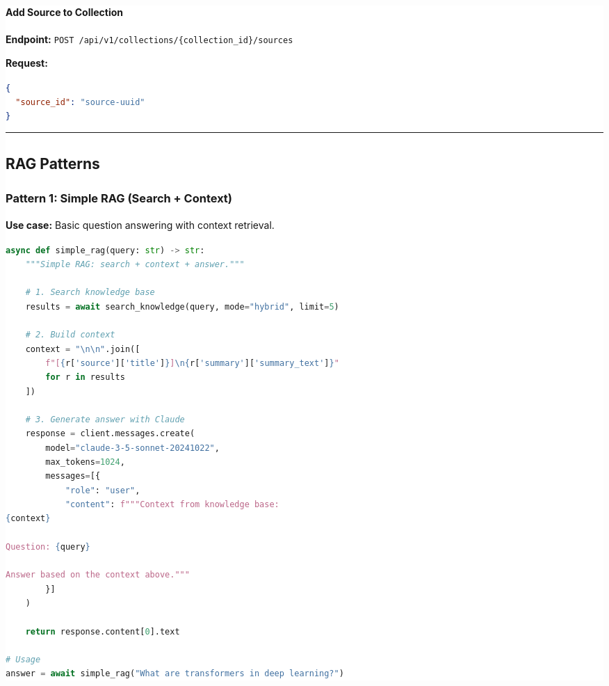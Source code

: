 #### Add Source to Collection

**Endpoint:** `POST /api/v1/collections/{collection_id}/sources`

**Request:**

```json
{
  "source_id": "source-uuid"
}
```

---

## RAG Patterns

### Pattern 1: Simple RAG (Search + Context)

**Use case:** Basic question answering with context retrieval.

```python
async def simple_rag(query: str) -> str:
    """Simple RAG: search + context + answer."""

    # 1. Search knowledge base
    results = await search_knowledge(query, mode="hybrid", limit=5)

    # 2. Build context
    context = "\n\n".join([
        f"[{r['source']['title']}]\n{r['summary']['summary_text']}"
        for r in results
    ])

    # 3. Generate answer with Claude
    response = client.messages.create(
        model="claude-3-5-sonnet-20241022",
        max_tokens=1024,
        messages=[{
            "role": "user",
            "content": f"""Context from knowledge base:
{context}

Question: {query}

Answer based on the context above."""
        }]
    )

    return response.content[0].text

# Usage
answer = await simple_rag("What are transformers in deep learning?")
```
